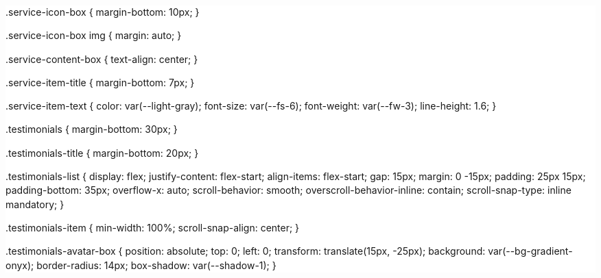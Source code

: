 .service-icon-box {
  margin-bottom: 10px;
}

.service-icon-box img {
  margin: auto;
}

.service-content-box {
  text-align: center;
}

.service-item-title {
  margin-bottom: 7px;
}

.service-item-text {
  color: var(--light-gray);
  font-size: var(--fs-6);
  font-weight: var(--fw-3);
  line-height: 1.6;
}

.testimonials {
  margin-bottom: 30px;
}

.testimonials-title {
  margin-bottom: 20px;
}

.testimonials-list {
  display: flex;
  justify-content: flex-start;
  align-items: flex-start;
  gap: 15px;
  margin: 0 -15px;
  padding: 25px 15px;
  padding-bottom: 35px;
  overflow-x: auto;
  scroll-behavior: smooth;
  overscroll-behavior-inline: contain;
  scroll-snap-type: inline mandatory;
}

.testimonials-item {
  min-width: 100%;
  scroll-snap-align: center;
}

.testimonials-avatar-box {
  position: absolute;
  top: 0;
  left: 0;
  transform: translate(15px, -25px);
  background: var(--bg-gradient-onyx);
  border-radius: 14px;
  box-shadow: var(--shadow-1);
}
